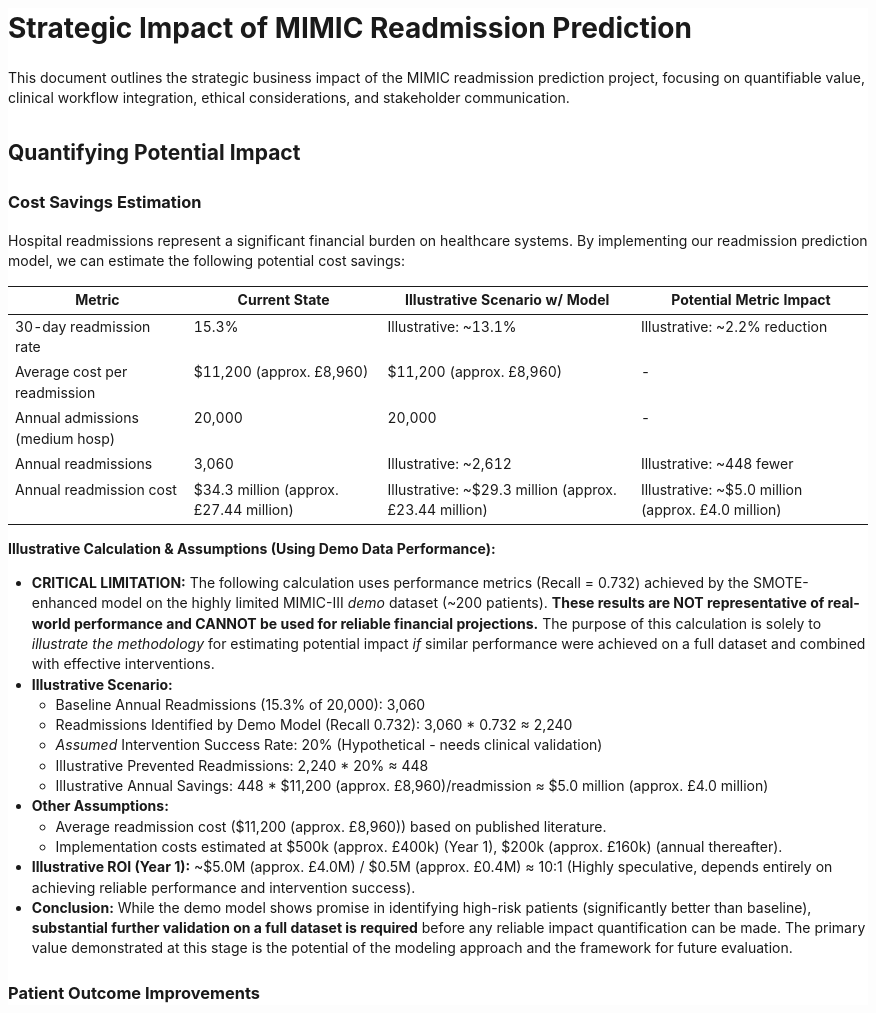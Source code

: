 # Strategic Impact of MIMIC Readmission Prediction

This document outlines the strategic business impact of the MIMIC readmission prediction project, focusing on quantifiable value, clinical workflow integration, ethical considerations, and stakeholder communication.

## Quantifying Potential Impact

### Cost Savings Estimation

Hospital readmissions represent a significant financial burden on healthcare systems. By implementing our readmission prediction model, we can estimate the following potential cost savings:

| Metric                          | Current State  | Illustrative Scenario w/ Model    | Potential Metric Impact  |
|---------------------------------|----------------|-----------------------------------|--------------------------|
| 30-day readmission rate         | 15.3%          | Illustrative: ~13.1%              | Illustrative: ~2.2% reduction |
| Average cost per readmission    | $11,200 (approx. £8,960) | $11,200 (approx. £8,960)          | -                        |
| Annual admissions (medium hosp) | 20,000         | 20,000                            | -                        |
| Annual readmissions             | 3,060          | Illustrative: ~2,612              | Illustrative: ~448 fewer |
| Annual readmission cost         | $34.3 million (approx. £27.44 million) | Illustrative: ~$29.3 million (approx. £23.44 million) | Illustrative: ~$5.0 million (approx. £4.0 million) |

**Illustrative Calculation & Assumptions (Using Demo Data Performance):**
- **CRITICAL LIMITATION:** The following calculation uses performance metrics (Recall = 0.732) achieved by the SMOTE-enhanced model on the highly limited MIMIC-III *demo* dataset (~200 patients). **These results are NOT representative of real-world performance and CANNOT be used for reliable financial projections.** The purpose of this calculation is solely to *illustrate the methodology* for estimating potential impact *if* similar performance were achieved on a full dataset and combined with effective interventions.
- **Illustrative Scenario:**
    - Baseline Annual Readmissions (15.3% of 20,000): 3,060
    - Readmissions Identified by Demo Model (Recall 0.732): 3,060 * 0.732 ≈ 2,240
    - *Assumed* Intervention Success Rate: 20% (Hypothetical - needs clinical validation)
    - Illustrative Prevented Readmissions: 2,240 * 20% ≈ 448
    - Illustrative Annual Savings: 448 * $11,200 (approx. £8,960)/readmission ≈ $5.0 million (approx. £4.0 million)
- **Other Assumptions:**
    - Average readmission cost ($11,200 (approx. £8,960)) based on published literature.
    - Implementation costs estimated at $500k (approx. £400k) (Year 1), $200k (approx. £160k) (annual thereafter).
- **Illustrative ROI (Year 1):** ~$5.0M (approx. £4.0M) / $0.5M (approx. £0.4M) ≈ 10:1 (Highly speculative, depends entirely on achieving reliable performance and intervention success).
- **Conclusion:** While the demo model shows promise in identifying high-risk patients (significantly better than baseline), **substantial further validation on a full dataset is required** before any reliable impact quantification can be made. The primary value demonstrated at this stage is the potential of the modeling approach and the framework for future evaluation.

### Patient Outcome Improvements
